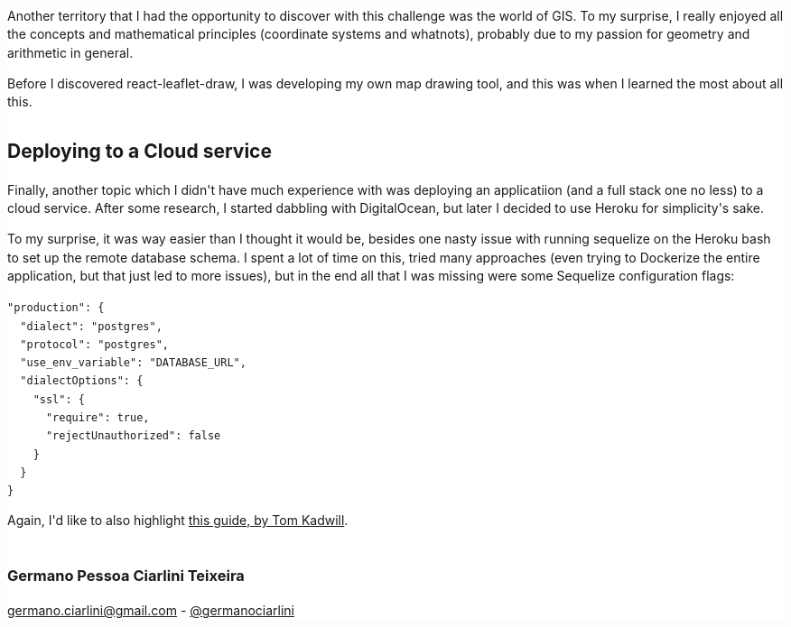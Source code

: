 Another territory that I had the opportunity to discover with this challenge was the world of GIS. To my surprise, I really enjoyed all the concepts and mathematical principles (coordinate systems and whatnots), probably due to my passion for geometry and arithmetic in general.

Before I discovered react-leaflet-draw, I was developing my own map drawing tool, and this was when I learned the most about all this.

## Deploying to a Cloud service

Finally, another topic which I didn't have much experience with was deploying an applicatiion (and a full stack one no less) to a cloud service. After some research, I started dabbling with DigitalOcean, but later I decided to use Heroku for simplicity's sake.

To my surprise, it was way easier than I thought it would be, besides one nasty issue with running sequelize on the Heroku bash to set up the remote database schema. I spent a lot of time on this, tried many approaches (even trying to Dockerize the entire application, but that just led to more issues), but in the end all that I was missing were some Sequelize configuration flags:

```
"production": {
  "dialect": "postgres",
  "protocol": "postgres",
  "use_env_variable": "DATABASE_URL",
  "dialectOptions": {
    "ssl": {
      "require": true,
      "rejectUnauthorized": false
    }
  }
}
```
Again, I'd like to also highlight [this guide, by Tom Kadwill](https://stackabuse.com/adding-a-postgresql-database-to-a-node-js-app-on-heroku/).

#

### Germano Pessoa Ciarlini Teixeira

germano.ciarlini@gmail.com - [@germanociarlini](https://github.com/germanociarlini)